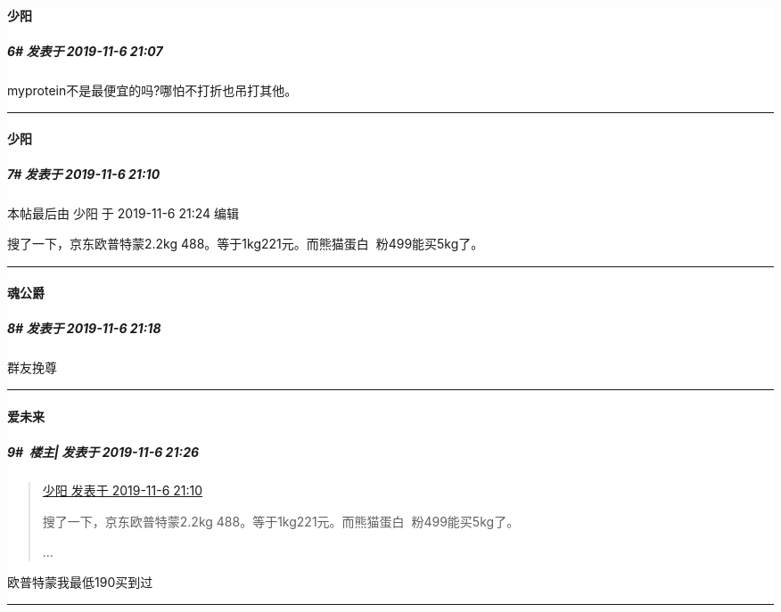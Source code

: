 ####  少阳  
##### 6#       发表于 2019-11-6 21:07




myprotein不是最便宜的吗?哪怕不打折也吊打其他。







-----

####  少阳  
##### 7#       发表于 2019-11-6 21:10



 本帖最后由 少阳 于 2019-11-6 21:24 编辑 

搜了一下，京东欧普特蒙2.2kg 488。等于1kg221元。而熊猫蛋白  粉499能买5kg了。







-----

####  魂公爵  
##### 8#       发表于 2019-11-6 21:18




群友挽尊







-----

####  爱未来  
##### 9#         楼主| 发表于 2019-11-6 21:26



<blockquote><a href="httphttps://bbs.saraba1st.com/2b/forum.php?mod=redirect&amp;goto=findpost&amp;pid=45431459&amp;ptid=1863976" target="_blank">少阳 发表于 2019-11-6 21:10</a>

搜了一下，京东欧普特蒙2.2kg 488。等于1kg221元。而熊猫蛋白  粉499能买5kg了。

 ...</blockquote>
欧普特蒙我最低190买到过







-----
